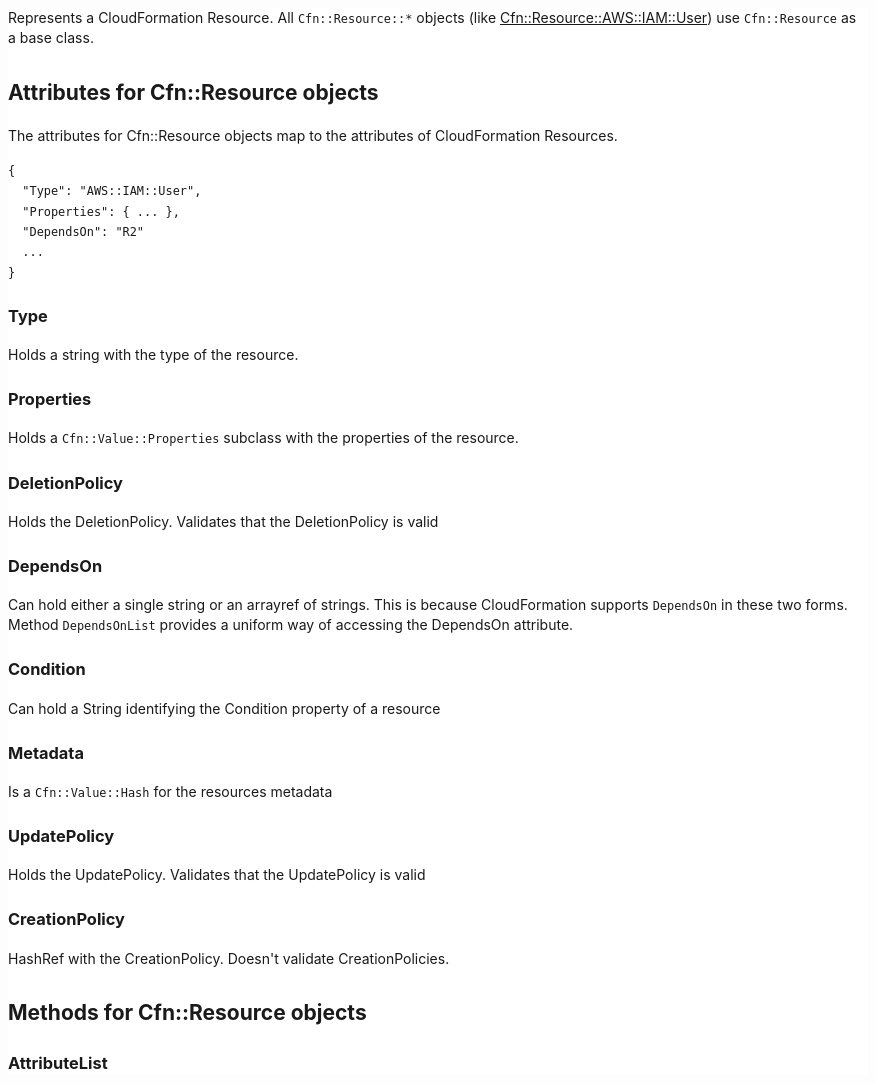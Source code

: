 Represents a CloudFormation Resource. All `Cfn::Resource::*` objects (like [Cfn::Resource::AWS::IAM::User](https://metacpan.org/pod/Cfn::Resource::AWS::IAM::User))
use `Cfn::Resource` as a base class.

## Attributes for Cfn::Resource objects

The attributes for Cfn::Resource objects map to the attributes of CloudFormation Resources.

    {
      "Type": "AWS::IAM::User",
      "Properties": { ... },
      "DependsOn": "R2"
      ...
    }

### Type

Holds a string with the type of the resource.

### Properties

Holds a `Cfn::Value::Properties` subclass with the properties of the resource.

### DeletionPolicy

Holds the DeletionPolicy. Validates that the DeletionPolicy is valid

### DependsOn

Can hold either a single string or an arrayref of strings. This is because CloudFormation
supports `DependsOn` in these two forms. Method `DependsOnList` provides a uniform way
of accessing the DependsOn attribute.

### Condition

Can hold a String identifying the Condition property of a resource

### Metadata

Is a `Cfn::Value::Hash` for the resources metadata

### UpdatePolicy

Holds the UpdatePolicy. Validates that the UpdatePolicy is valid

### CreationPolicy

HashRef with the CreationPolicy. Doesn't validate CreationPolicies.

## Methods for Cfn::Resource objects

### AttributeList
